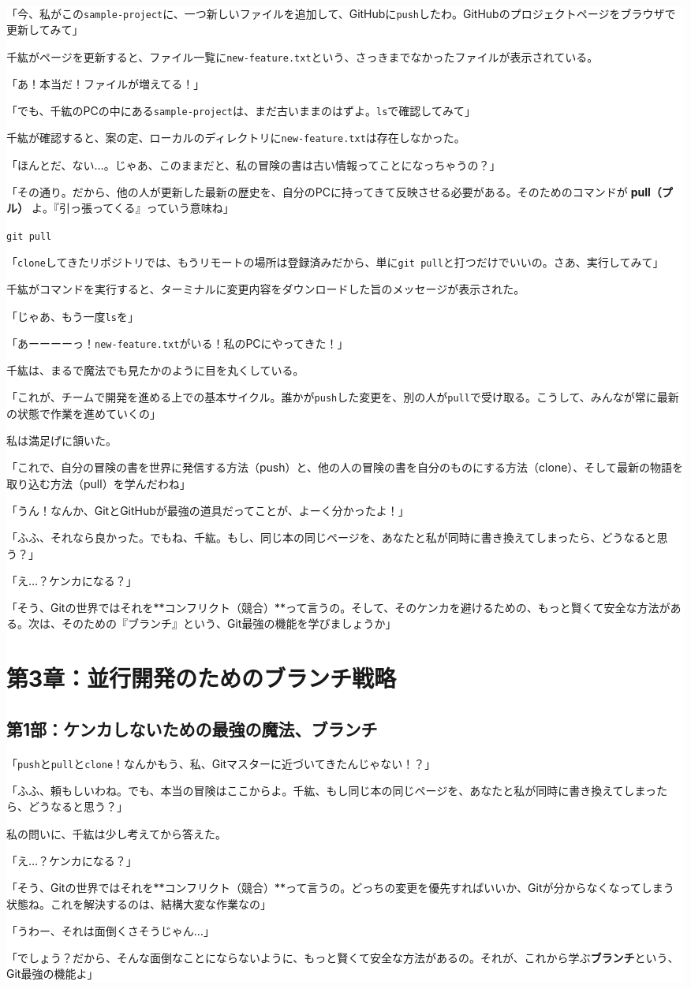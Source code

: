 「今、私がこの`sample-project`に、一つ新しいファイルを追加して、GitHubに`push`したわ。GitHubのプロジェクトページをブラウザで更新してみて」

千紘がページを更新すると、ファイル一覧に`new-feature.txt`という、さっきまでなかったファイルが表示されている。

「あ！本当だ！ファイルが増えてる！」

「でも、千紘のPCの中にある`sample-project`は、まだ古いままのはずよ。`ls`で確認してみて」

千紘が確認すると、案の定、ローカルのディレクトリに`new-feature.txt`は存在しなかった。

「ほんとだ、ない…。じゃあ、このままだと、私の冒険の書は古い情報ってことになっちゃうの？」

「その通り。だから、他の人が更新した最新の歴史を、自分のPCに持ってきて反映させる必要がある。そのためのコマンドが **pull（プル）** よ。『引っ張ってくる』っていう意味ね」

```
git pull

```

「`clone`してきたリポジトリでは、もうリモートの場所は登録済みだから、単に`git pull`と打つだけでいいの。さあ、実行してみて」

千紘がコマンドを実行すると、ターミナルに変更内容をダウンロードした旨のメッセージが表示された。

「じゃあ、もう一度`ls`を」

「あーーーーっ！`new-feature.txt`がいる！私のPCにやってきた！」

千紘は、まるで魔法でも見たかのように目を丸くしている。

「これが、チームで開発を進める上での基本サイクル。誰かが`push`した変更を、別の人が`pull`で受け取る。こうして、みんなが常に最新の状態で作業を進めていくの」

私は満足げに頷いた。

「これで、自分の冒険の書を世界に発信する方法（push）と、他の人の冒険の書を自分のものにする方法（clone）、そして最新の物語を取り込む方法（pull）を学んだわね」

「うん！なんか、GitとGitHubが最強の道具だってことが、よーく分かったよ！」

「ふふ、それなら良かった。でもね、千紘。もし、同じ本の同じページを、あなたと私が同時に書き換えてしまったら、どうなると思う？」

「え…？ケンカになる？」

「そう、Gitの世界ではそれを**コンフリクト（競合）**って言うの。そして、そのケンカを避けるための、もっと賢くて安全な方法がある。次は、そのための『ブランチ』という、Git最強の機能を学びましょうか」

# 第3章：並行開発のためのブランチ戦略

## 第1部：ケンカしないための最強の魔法、ブランチ

「`push`と`pull`と`clone`！なんかもう、私、Gitマスターに近づいてきたんじゃない！？」

「ふふ、頼もしいわね。でも、本当の冒険はここからよ。千紘、もし同じ本の同じページを、あなたと私が同時に書き換えてしまったら、どうなると思う？」

私の問いに、千紘は少し考えてから答えた。

「え…？ケンカになる？」

「そう、Gitの世界ではそれを**コンフリクト（競合）**って言うの。どっちの変更を優先すればいいか、Gitが分からなくなってしまう状態ね。これを解決するのは、結構大変な作業なの」

「うわー、それは面倒くさそうじゃん…」

「でしょう？だから、そんな面倒なことにならないように、もっと賢くて安全な方法があるの。それが、これから学ぶ**ブランチ**という、Git最強の機能よ」
